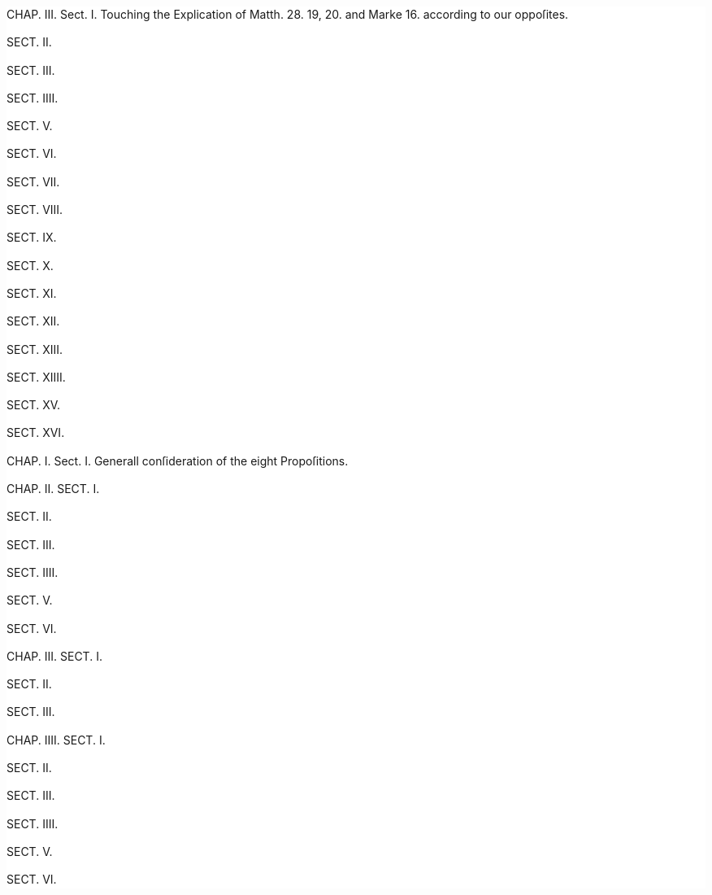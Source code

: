 CHAP. III. Sect. I. Touching the Explication of Matth. 28. 19, 20. and Marke 16. according to our oppoſites.

SECT. II.

SECT. III.

SECT. IIII.

SECT. V.

SECT. VI.

SECT. VII.

SECT. VIII.

SECT. IX.

SECT. X.

SECT. XI.

SECT. XII.

SECT. XIII.

SECT. XIIII.

SECT. XV.

SECT. XVI.

CHAP. I. Sect. I. Generall conſideration of the eight Propoſitions.

CHAP. II. SECT. I.

SECT. II.

SECT. III.

SECT. IIII.

SECT. V.

SECT. VI.

CHAP. III. SECT. I.

SECT. II.

SECT. III.

CHAP. IIII. SECT. I.

SECT. II.

SECT. III.

SECT. IIII.

SECT. V.

SECT. VI.
